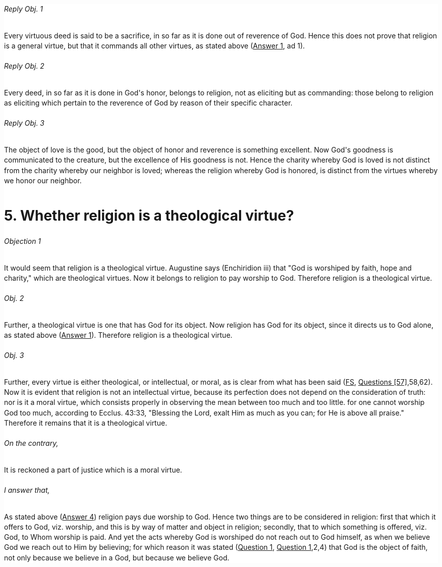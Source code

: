 ###### Reply Obj. 1
Every virtuous deed is said to be a sacrifice, in so far as it is done out of reverence of God. Hence this does not prove that religion is a general virtue, but that it commands all other virtues, as stated above ([Answer 1](#1.%20Whether%20religion%20directs%20man%20to%20God%20alone?%20), ad 1).  

###### Reply Obj. 2
Every deed, in so far as it is done in God's honor, belongs to religion, not as eliciting but as commanding: those belong to religion as eliciting which pertain to the reverence of God by reason of their specific character.  

###### Reply Obj. 3
The object of love is the good, but the object of honor and reverence is something excellent. Now God's goodness is communicated to the creature, but the excellence of His goodness is not. Hence the charity whereby God is loved is not distinct from the charity whereby our neighbor is loved; whereas the religion whereby God is honored, is distinct from the virtues whereby we honor our neighbor.  




# 5. Whether religion is a theological virtue? 

###### Objection 1
It would seem that religion is a theological virtue. Augustine says (Enchiridion iii) that "God is worshiped by faith, hope and charity," which are theological virtues. Now it belongs to religion to pay worship to God. Therefore religion is a theological virtue.  

###### Obj. 2
Further, a theological virtue is one that has God for its object. Now religion has God for its object, since it directs us to God alone, as stated above ([Answer 1](#1.%20Whether%20religion%20directs%20man%20to%20God%20alone?%20)). Therefore religion is a theological virtue.  

###### Obj. 3
Further, every virtue is either theological, or intellectual, or moral, as is clear from what has been said ([FS](../FS.html), [Questions \[57\]](../FS/FS000.html#FSQOUTP1),58,62). Now it is evident that religion is not an intellectual virtue, because its perfection does not depend on the consideration of truth: nor is it a moral virtue, which consists properly in observing the mean between too much and too little. for one cannot worship God too much, according to Ecclus. 43:33, "Blessing the Lord, exalt Him as much as you can; for He is above all praise." Therefore it remains that it is a theological virtue.  

###### On the contrary,
It is reckoned a part of justice which is a moral virtue.  

###### I answer that,
As stated above ([Answer 4](#4.%20Whether%20religion%20is%20a%20special%20virtue,%20distinct%20from%20the%20others?%20)) religion pays due worship to God. Hence two things are to be considered in religion: first that which it offers to God, viz. worship, and this is by way of matter and object in religion; secondly, that to which something is offered, viz. God, to Whom worship is paid. And yet the acts whereby God is worshiped do not reach out to God himself, as when we believe God we reach out to Him by believing; for which reason it was stated ([Question 1](../../../001.%20Theological%20Virtues/001.%20Faith/01.%20Faith.md), [Question 1](../../../001.%20Theological%20Virtues/001.%20Faith/01.%20Faith.md),2,4) that God is the object of faith, not only because we believe in a God, but because we believe God.  
